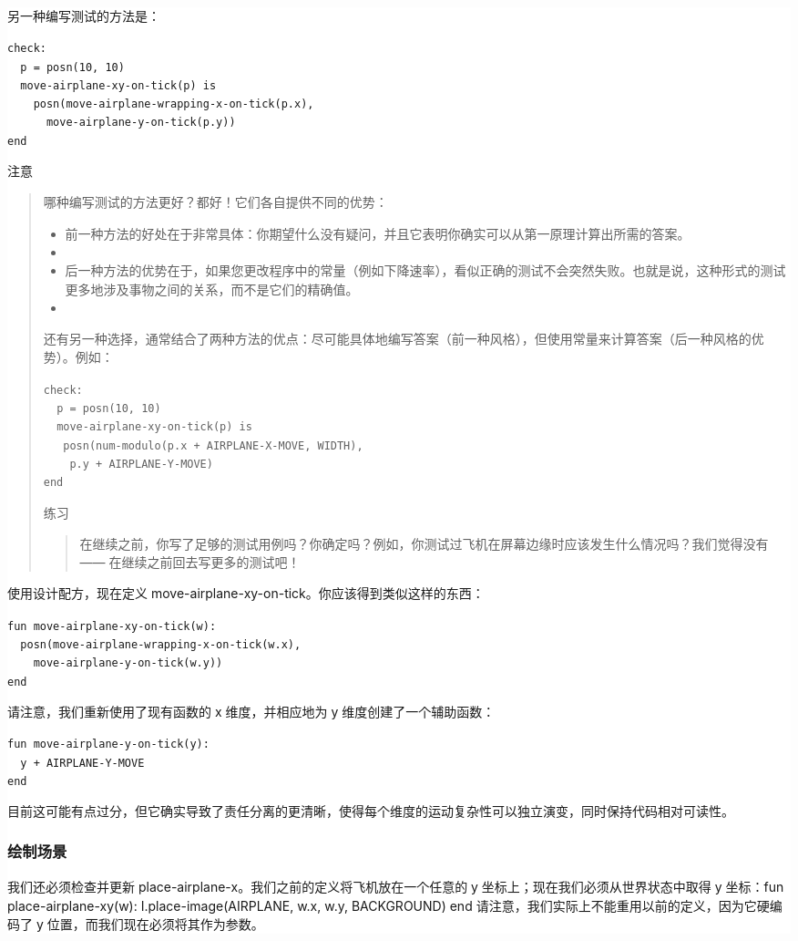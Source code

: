 另一种编写测试的方法是：

```
check:
  p = posn(10, 10)
  move-airplane-xy-on-tick(p) is
    posn(move-airplane-wrapping-x-on-tick(p.x),
      move-airplane-y-on-tick(p.y))
end
```

注意

> 哪种编写测试的方法更好？都好！它们各自提供不同的优势：
> 
> +   前一种方法的好处在于非常具体：你期望什么没有疑问，并且它表明你确实可以从第一原理计算出所需的答案。
> +   
> +   后一种方法的优势在于，如果您更改程序中的常量（例如下降速率），看似正确的测试不会突然失败。也就是说，这种形式的测试更多地涉及事物之间的关系，而不是它们的精确值。
> +   
> 还有另一种选择，通常结合了两种方法的优点：尽可能具体地编写答案（前一种风格），但使用常量来计算答案（后一种风格的优势）。例如：
> 
> ```
> check:
>   p = posn(10, 10)
>   move-airplane-xy-on-tick(p) is
>    posn(num-modulo(p.x + AIRPLANE-X-MOVE, WIDTH),
>     p.y + AIRPLANE-Y-MOVE)
> end
> ```
> 
> 练习
> 
> > 在继续之前，你写了足够的测试用例吗？你确定吗？例如，你测试过飞机在屏幕边缘时应该发生什么情况吗？我们觉得没有 —— 在继续之前回去写更多的测试吧！

使用设计配方，现在定义 move-airplane-xy-on-tick。你应该得到类似这样的东西：

```
fun move-airplane-xy-on-tick(w):
  posn(move-airplane-wrapping-x-on-tick(w.x),
    move-airplane-y-on-tick(w.y))
end
```

请注意，我们重新使用了现有函数的 x 维度，并相应地为 y 维度创建了一个辅助函数：

```
fun move-airplane-y-on-tick(y):
  y + AIRPLANE-Y-MOVE
end
```

目前这可能有点过分，但它确实导致了责任分离的更清晰，使得每个维度的运动复杂性可以独立演变，同时保持代码相对可读性。

### 绘制场景

我们还必须检查并更新 place-airplane-x。我们之前的定义将飞机放在一个任意的 y 坐标上；现在我们必须从世界状态中取得 y 坐标：fun place-airplane-xy(w): I.place-image(AIRPLANE, w.x, w.y, BACKGROUND) end 请注意，我们实际上不能重用以前的定义，因为它硬编码了 y 位置，而我们现在必须将其作为参数。
